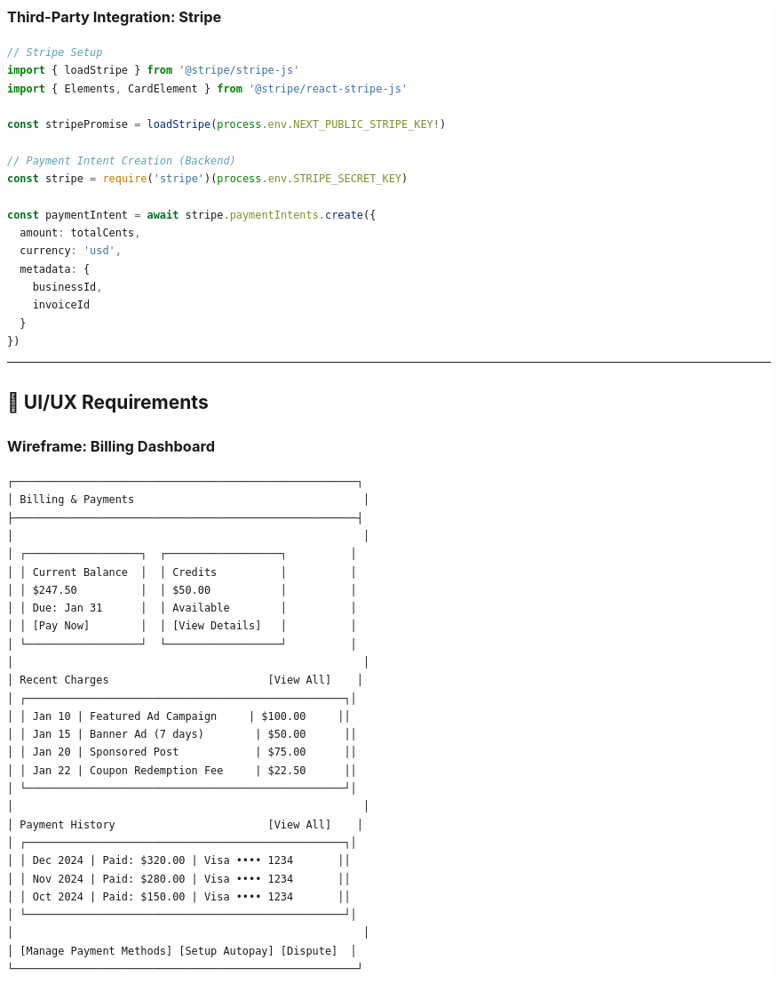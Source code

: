 ### Third-Party Integration: Stripe

```typescript
// Stripe Setup
import { loadStripe } from '@stripe/stripe-js'
import { Elements, CardElement } from '@stripe/react-stripe-js'

const stripePromise = loadStripe(process.env.NEXT_PUBLIC_STRIPE_KEY!)

// Payment Intent Creation (Backend)
const stripe = require('stripe')(process.env.STRIPE_SECRET_KEY)

const paymentIntent = await stripe.paymentIntents.create({
  amount: totalCents,
  currency: 'usd',
  metadata: {
    businessId,
    invoiceId
  }
})
```

---

## 🎨 UI/UX Requirements

### Wireframe: Billing Dashboard

```
┌──────────────────────────────────────────────────────┐
│ Billing & Payments                                    │
├──────────────────────────────────────────────────────┤
│                                                       │
│ ┌──────────────────┐  ┌──────────────────┐          │
│ │ Current Balance  │  │ Credits          │          │
│ │ $247.50          │  │ $50.00           │          │
│ │ Due: Jan 31      │  │ Available        │          │
│ │ [Pay Now]        │  │ [View Details]   │          │
│ └──────────────────┘  └──────────────────┘          │
│                                                       │
│ Recent Charges                         [View All]    │
│ ┌──────────────────────────────────────────────────┐│
│ │ Jan 10 | Featured Ad Campaign     | $100.00     ││
│ │ Jan 15 | Banner Ad (7 days)        | $50.00      ││
│ │ Jan 20 | Sponsored Post            | $75.00      ││
│ │ Jan 22 | Coupon Redemption Fee     | $22.50      ││
│ └──────────────────────────────────────────────────┘│
│                                                       │
│ Payment History                        [View All]    │
│ ┌──────────────────────────────────────────────────┐│
│ │ Dec 2024 | Paid: $320.00 | Visa •••• 1234       ││
│ │ Nov 2024 | Paid: $280.00 | Visa •••• 1234       ││
│ │ Oct 2024 | Paid: $150.00 | Visa •••• 1234       ││
│ └──────────────────────────────────────────────────┘│
│                                                       │
│ [Manage Payment Methods] [Setup Autopay] [Dispute]  │
└──────────────────────────────────────────────────────┘
```

